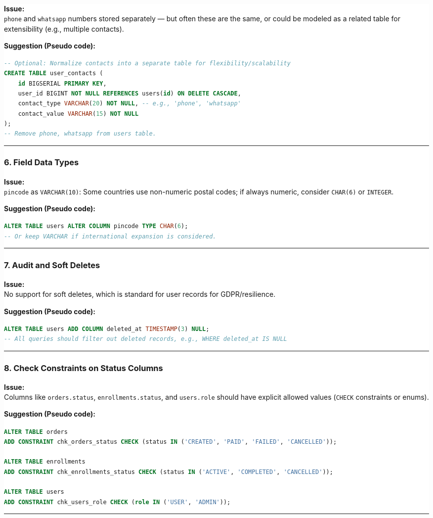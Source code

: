 **Issue:**  
`phone` and `whatsapp` numbers stored separately — but often these are the same, or could be modeled as a related table for extensibility (e.g., multiple contacts).

**Suggestion (Pseudo code):**
```sql
-- Optional: Normalize contacts into a separate table for flexibility/scalability
CREATE TABLE user_contacts (
    id BIGSERIAL PRIMARY KEY,
    user_id BIGINT NOT NULL REFERENCES users(id) ON DELETE CASCADE,
    contact_type VARCHAR(20) NOT NULL, -- e.g., 'phone', 'whatsapp'
    contact_value VARCHAR(15) NOT NULL
);
-- Remove phone, whatsapp from users table.
```

---

### 6. **Field Data Types**

**Issue:**  
`pincode` as `VARCHAR(10)`: Some countries use non-numeric postal codes; if always numeric, consider `CHAR(6)` or `INTEGER`.

**Suggestion (Pseudo code):**
```sql
ALTER TABLE users ALTER COLUMN pincode TYPE CHAR(6);
-- Or keep VARCHAR if international expansion is considered.
```

---

### 7. **Audit and Soft Deletes**

**Issue:**  
No support for soft deletes, which is standard for user records for GDPR/resilience.

**Suggestion (Pseudo code):**
```sql
ALTER TABLE users ADD COLUMN deleted_at TIMESTAMP(3) NULL;
-- All queries should filter out deleted records, e.g., WHERE deleted_at IS NULL
```

---

### 8. **Check Constraints on Status Columns**

**Issue:**  
Columns like `orders.status`, `enrollments.status`, and `users.role` should have explicit allowed values (`CHECK` constraints or enums).

**Suggestion (Pseudo code):**
```sql
ALTER TABLE orders
ADD CONSTRAINT chk_orders_status CHECK (status IN ('CREATED', 'PAID', 'FAILED', 'CANCELLED'));

ALTER TABLE enrollments
ADD CONSTRAINT chk_enrollments_status CHECK (status IN ('ACTIVE', 'COMPLETED', 'CANCELLED'));

ALTER TABLE users
ADD CONSTRAINT chk_users_role CHECK (role IN ('USER', 'ADMIN'));
```

---